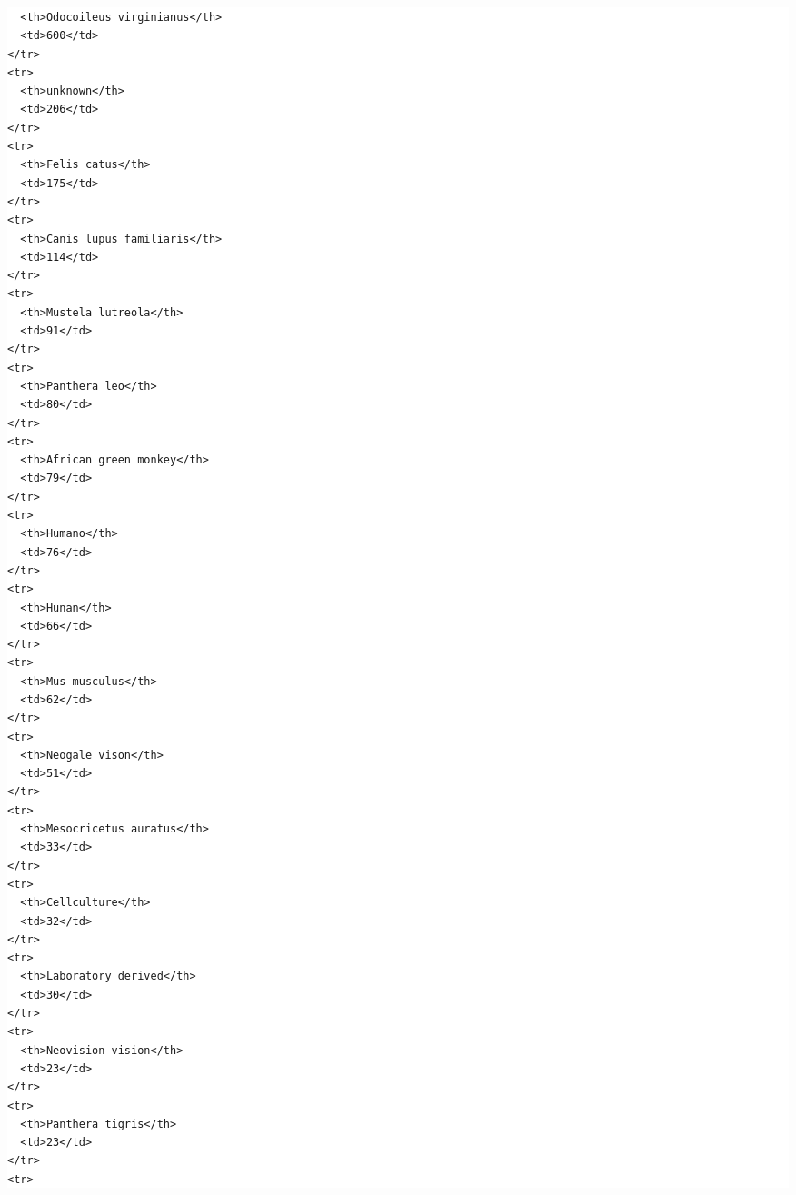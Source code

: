       <th>Odocoileus virginianus</th>
      <td>600</td>
    </tr>
    <tr>
      <th>unknown</th>
      <td>206</td>
    </tr>
    <tr>
      <th>Felis catus</th>
      <td>175</td>
    </tr>
    <tr>
      <th>Canis lupus familiaris</th>
      <td>114</td>
    </tr>
    <tr>
      <th>Mustela lutreola</th>
      <td>91</td>
    </tr>
    <tr>
      <th>Panthera leo</th>
      <td>80</td>
    </tr>
    <tr>
      <th>African green monkey</th>
      <td>79</td>
    </tr>
    <tr>
      <th>Humano</th>
      <td>76</td>
    </tr>
    <tr>
      <th>Hunan</th>
      <td>66</td>
    </tr>
    <tr>
      <th>Mus musculus</th>
      <td>62</td>
    </tr>
    <tr>
      <th>Neogale vison</th>
      <td>51</td>
    </tr>
    <tr>
      <th>Mesocricetus auratus</th>
      <td>33</td>
    </tr>
    <tr>
      <th>Cellculture</th>
      <td>32</td>
    </tr>
    <tr>
      <th>Laboratory derived</th>
      <td>30</td>
    </tr>
    <tr>
      <th>Neovision vision</th>
      <td>23</td>
    </tr>
    <tr>
      <th>Panthera tigris</th>
      <td>23</td>
    </tr>
    <tr>